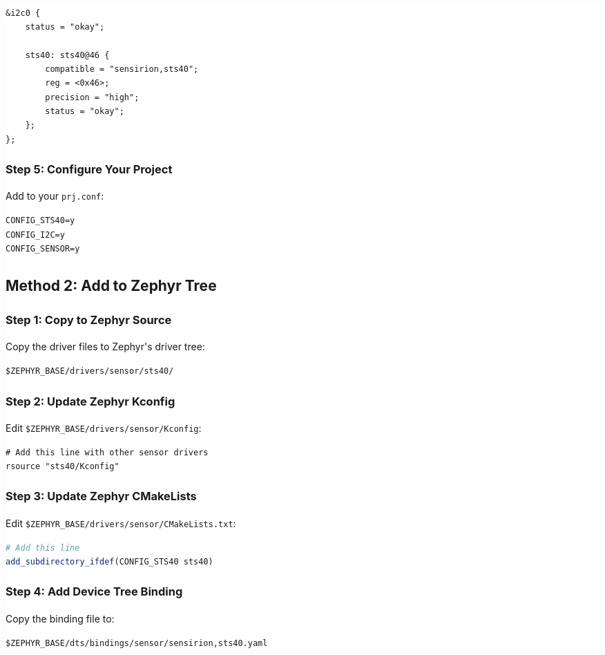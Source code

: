 ```dts
&i2c0 {
    status = "okay";
    
    sts40: sts40@46 {
        compatible = "sensirion,sts40";
        reg = <0x46>;
        precision = "high";
        status = "okay";
    };
};
```

### Step 5: Configure Your Project

Add to your `prj.conf`:

```
CONFIG_STS40=y
CONFIG_I2C=y
CONFIG_SENSOR=y
```

## Method 2: Add to Zephyr Tree

### Step 1: Copy to Zephyr Source

Copy the driver files to Zephyr's driver tree:

```
$ZEPHYR_BASE/drivers/sensor/sts40/
```

### Step 2: Update Zephyr Kconfig

Edit `$ZEPHYR_BASE/drivers/sensor/Kconfig`:

```kconfig
# Add this line with other sensor drivers
rsource "sts40/Kconfig"
```

### Step 3: Update Zephyr CMakeLists

Edit `$ZEPHYR_BASE/drivers/sensor/CMakeLists.txt`:

```cmake
# Add this line
add_subdirectory_ifdef(CONFIG_STS40 sts40)
```

### Step 4: Add Device Tree Binding

Copy the binding file to:

```
$ZEPHYR_BASE/dts/bindings/sensor/sensirion,sts40.yaml
```
